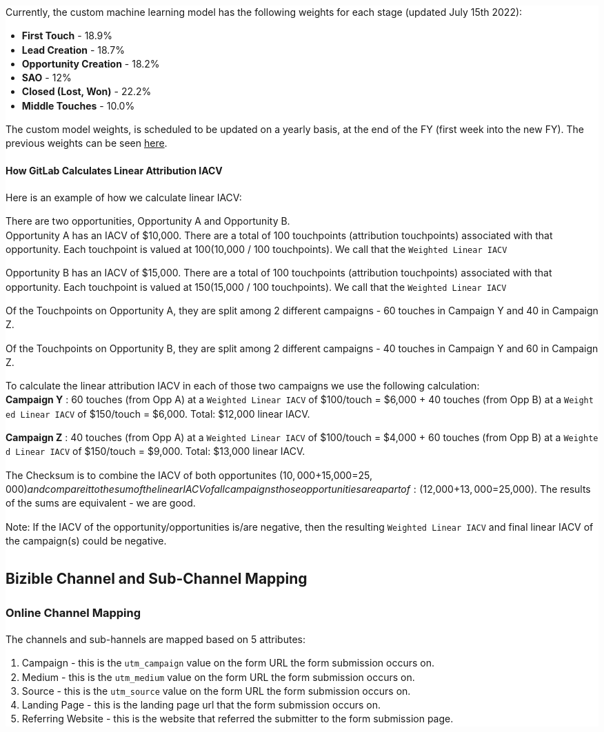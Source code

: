 Currently, the custom machine learning model has the following weights for each stage (updated July 15th 2022): 

- **First Touch** - 18.9%
- **Lead Creation** - 18.7%
- **Opportunity Creation** - 18.2%
- **SAO** - 12%
- **Closed (Lost, Won)** - 22.2%
- **Middle Touches** - 10.0%

The custom model weights, is scheduled to be updated on a yearly basis, at the end of the FY (first week into the new FY). The previous weights can be seen [here](https://docs.google.com/spreadsheets/d/1gE0rLgVjz04kEEaZtw763SLcKlRcq5y4/edit#gid=1524071528). 

#### How GitLab Calculates Linear Attribution IACV
Here is an example of how we calculate linear IACV:    

There are two opportunities, Opportunity A and Opportunity B.   
Opportunity A has an IACV of $10,000. There are a total of 100 touchpoints (attribution touchpoints) associated with that opportunity. Each touchpoint is valued at $100 ($10,000 / 100 touchpoints). We call that the `Weighted Linear IACV`  

Opportunity B has an IACV of $15,000. There are a total of 100 touchpoints (attribution touchpoints) associated with that opportunity. Each touchpoint is valued at $150 ($15,000 / 100 touchpoints). We call that the `Weighted Linear IACV`

Of the Touchpoints on Opportunity A, they are split among 2 different campaigns - 60 touches in Campaign Y and 40 in Campaign Z.   

Of the Touchpoints on Opportunity B, they are split among 2 different campaigns - 40 touches in Campaign Y and 60 in Campaign Z. 

To calculate the linear attribution IACV in each of those two campaigns we use the following calculation:   
**Campaign Y** : 60 touches (from Opp A) at a `Weighted Linear IACV` of $100/touch = $6,000 + 40 touches (from Opp B) at a `Weighted Linear IACV` of $150/touch = $6,000. Total: $12,000 linear IACV.    

**Campaign Z** : 40 touches (from Opp A) at a `Weighted Linear IACV` of $100/touch = $4,000 + 60 touches (from Opp B) at a `Weighted Linear IACV` of $150/touch = $9,000. Total: $13,000 linear IACV. 


The Checksum is to combine the IACV of both opportunites ($10,000+$15,000=$25,000) and compare it to the sum of the linear IACV of all campaigns those opportunities are a part of: ($12,000+$13,000=$25,000). The results of the sums are equivalent - we are good.   


Note: If the IACV of the opportunity/opportunities is/are negative, then the resulting `Weighted Linear IACV` and final linear IACV of the campaign(s) could be negative. 

## Bizible Channel and Sub-Channel Mapping

### Online Channel Mapping
The channels and sub-hannels are mapped based on 5 attributes: 
1. Campaign - this is the `utm_campaign` value on the form URL the form submission occurs on. 
1. Medium - this is the `utm_medium` value on the form URL the form submission occurs on.
1. Source - this is the `utm_source` value on the form URL the form submission occurs on.
1. Landing Page - this is the landing page url that the form submission occurs on. 
1. Referring Website - this is the website that referred the submitter to the form submission page. 
